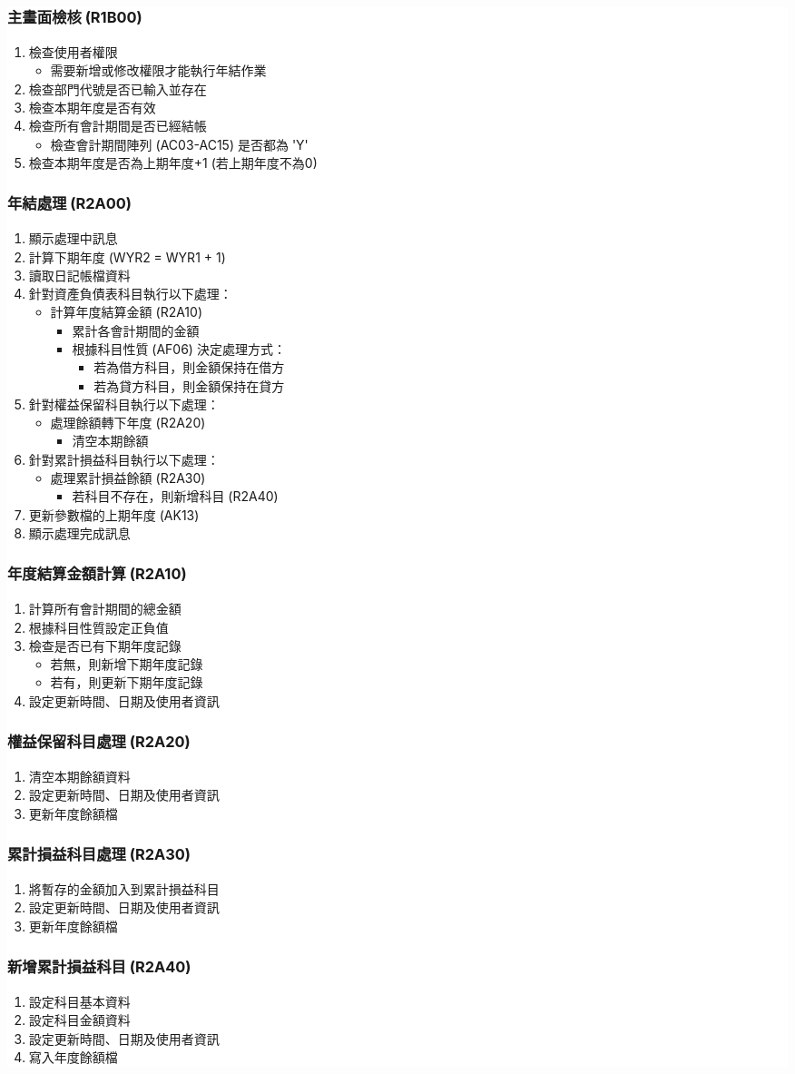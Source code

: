 ### 主畫面檢核 (R1B00)
1. 檢查使用者權限
   - 需要新增或修改權限才能執行年結作業
2. 檢查部門代號是否已輸入並存在
3. 檢查本期年度是否有效
4. 檢查所有會計期間是否已經結帳
   - 檢查會計期間陣列 (AC03-AC15) 是否都為 'Y'
5. 檢查本期年度是否為上期年度+1 (若上期年度不為0)

### 年結處理 (R2A00)
1. 顯示處理中訊息
2. 計算下期年度 (WYR2 = WYR1 + 1)
3. 讀取日記帳檔資料
4. 針對資產負債表科目執行以下處理：
   - 計算年度結算金額 (R2A10)
     - 累計各會計期間的金額
     - 根據科目性質 (AF06) 決定處理方式：
       - 若為借方科目，則金額保持在借方
       - 若為貸方科目，則金額保持在貸方
5. 針對權益保留科目執行以下處理：
   - 處理餘額轉下年度 (R2A20)
     - 清空本期餘額
6. 針對累計損益科目執行以下處理：
   - 處理累計損益餘額 (R2A30)
     - 若科目不存在，則新增科目 (R2A40)
7. 更新參數檔的上期年度 (AK13)
8. 顯示處理完成訊息

### 年度結算金額計算 (R2A10)
1. 計算所有會計期間的總金額
2. 根據科目性質設定正負值
3. 檢查是否已有下期年度記錄
   - 若無，則新增下期年度記錄
   - 若有，則更新下期年度記錄
4. 設定更新時間、日期及使用者資訊

### 權益保留科目處理 (R2A20)
1. 清空本期餘額資料
2. 設定更新時間、日期及使用者資訊
3. 更新年度餘額檔

### 累計損益科目處理 (R2A30)
1. 將暫存的金額加入到累計損益科目
2. 設定更新時間、日期及使用者資訊
3. 更新年度餘額檔

### 新增累計損益科目 (R2A40)
1. 設定科目基本資料
2. 設定科目金額資料
3. 設定更新時間、日期及使用者資訊
4. 寫入年度餘額檔
